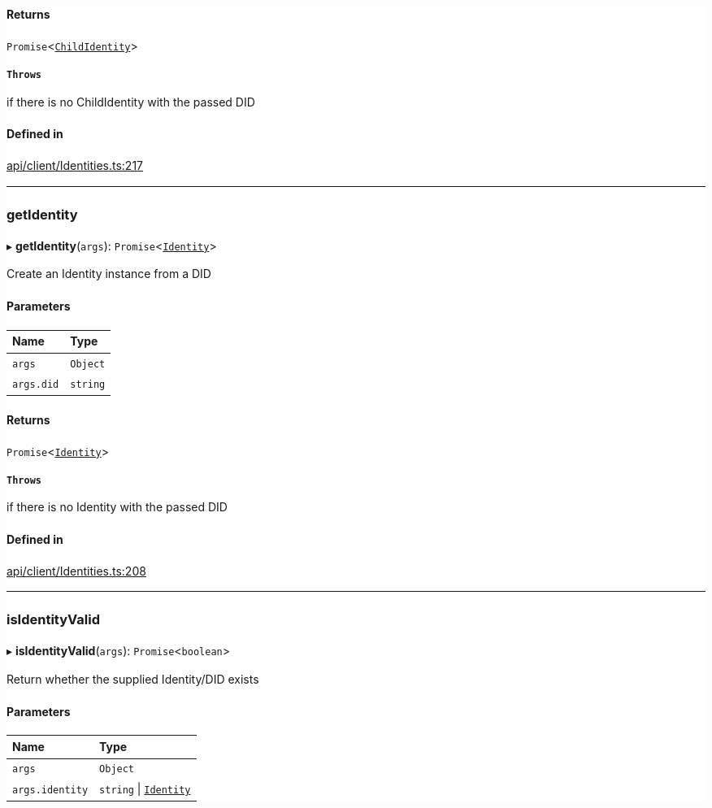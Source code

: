#### Returns

`Promise`\<[`ChildIdentity`](../../Entities/Identity/ChildIdentity/ChildIdentity.md)\>

**`Throws`**

if there is no ChildIdentity with the passed DID

#### Defined in

[api/client/Identities.ts:217](https://github.com/PolymeshAssociation/polymesh-sdk/blob/88db4a911/src/api/client/Identities.ts#L217)

___

### getIdentity

▸ **getIdentity**(`args`): `Promise`\<[`Identity`](../../Entities/Identity/Identity.md)\>

Create an Identity instance from a DID

#### Parameters

| Name | Type |
| :------ | :------ |
| `args` | `Object` |
| `args.did` | `string` |

#### Returns

`Promise`\<[`Identity`](../../Entities/Identity/Identity.md)\>

**`Throws`**

if there is no Identity with the passed DID

#### Defined in

[api/client/Identities.ts:208](https://github.com/PolymeshAssociation/polymesh-sdk/blob/88db4a911/src/api/client/Identities.ts#L208)

___

### isIdentityValid

▸ **isIdentityValid**(`args`): `Promise`\<`boolean`\>

Return whether the supplied Identity/DID exists

#### Parameters

| Name | Type |
| :------ | :------ |
| `args` | `Object` |
| `args.identity` | `string` \| [`Identity`](../../Entities/Identity/Identity.md) |
